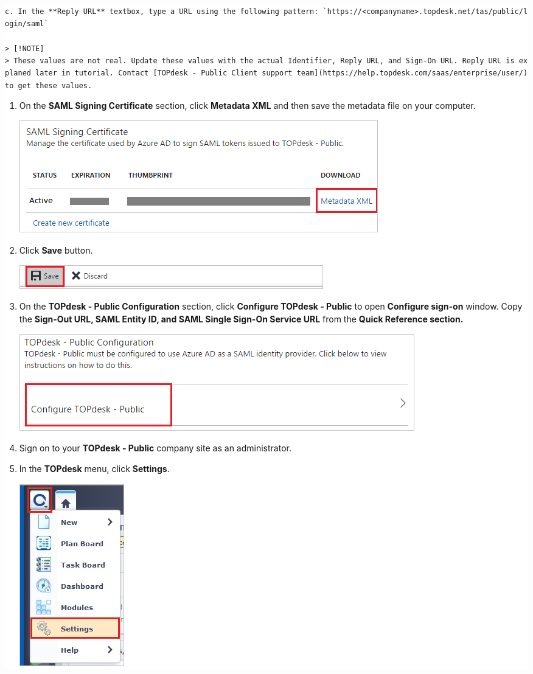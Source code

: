 	c. In the **Reply URL** textbox, type a URL using the following pattern: `https://<companyname>.topdesk.net/tas/public/login/saml`
	 
	> [!NOTE] 
	> These values are not real. Update these values with the actual Identifier, Reply URL, and Sign-On URL. Reply URL is explaned later in tutorial. Contact [TOPdesk - Public Client support team](https://help.topdesk.com/saas/enterprise/user/) to get these values.  

1. On the **SAML Signing Certificate** section, click **Metadata XML** and then save the metadata file on your computer.

	![The Certificate download link](./media/topdesk-public-tutorial/tutorial_topdesk-public_certificate.png) 

1. Click **Save** button.

	![Configure Single Sign-On Save button](./media/topdesk-public-tutorial/tutorial_general_400.png)
	
1. On the **TOPdesk - Public Configuration** section, click **Configure TOPdesk - Public** to open **Configure sign-on** window. Copy the **Sign-Out URL, SAML Entity ID, and SAML Single Sign-On Service URL** from the **Quick Reference section.**

	![TOPdesk - Public Configuration](./media/topdesk-public-tutorial/tutorial_topdesk-public_configure.png) 

1. Sign on to your **TOPdesk - Public** company site as an administrator.

1. In the **TOPdesk** menu, click **Settings**.
   
    ![Settings](./media/topdesk-public-tutorial/ic790598.png "Settings")


[1]: ./media/topdesk-public-tutorial/tutorial_general_01.png
[2]: ./media/topdesk-public-tutorial/tutorial_general_02.png
[3]: ./media/topdesk-public-tutorial/tutorial_general_03.png
[4]: ./media/topdesk-public-tutorial/tutorial_general_04.png
[100]: ./media/topdesk-public-tutorial/tutorial_general_100.png
[200]: ./media/topdesk-public-tutorial/tutorial_general_200.png
[201]: ./media/topdesk-public-tutorial/tutorial_general_201.png
[202]: ./media/topdesk-public-tutorial/tutorial_general_202.png
[203]: ./media/topdesk-public-tutorial/tutorial_general_203.png